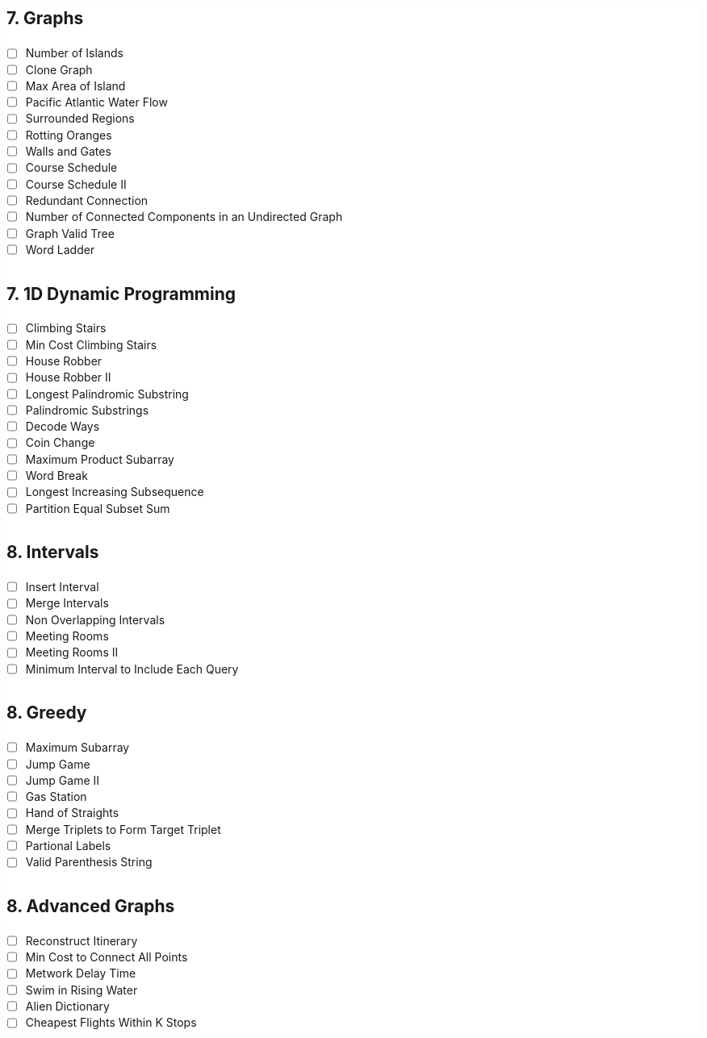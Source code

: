 ## 7. Graphs
- [ ] Number of Islands
- [ ] Clone Graph
- [ ] Max Area of Island
- [ ] Pacific Atlantic Water Flow
- [ ] Surrounded Regions
- [ ] Rotting Oranges
- [ ] Walls and Gates
- [ ] Course Schedule
- [ ] Course Schedule II 
- [ ] Redundant Connection
- [ ] Number of Connected Components in an Undirected Graph
- [ ] Graph Valid Tree
- [ ] Word Ladder

## 7. 1D Dynamic Programming
- [ ] Climbing Stairs
- [ ] Min Cost Climbing Stairs
- [ ] House Robber
- [ ] House Robber II
- [ ] Longest Palindromic Substring
- [ ] Palindromic Substrings
- [ ] Decode Ways
- [ ] Coin Change
- [ ] Maximum Product Subarray
- [ ] Word Break
- [ ] Longest Increasing Subsequence
- [ ] Partition Equal Subset Sum

## 8. Intervals
- [ ] Insert Interval 
- [ ] Merge Intervals
- [ ] Non Overlapping Intervals
- [ ] Meeting Rooms
- [ ] Meeting Rooms II
- [ ] Minimum Interval to Include Each Query

## 8. Greedy
- [ ] Maximum Subarray
- [ ] Jump Game
- [ ] Jump Game II
- [ ] Gas Station
- [ ] Hand of Straights
- [ ] Merge Triplets to Form Target Triplet
- [ ] Partional Labels
- [ ] Valid Parenthesis String

## 8. Advanced Graphs
- [ ] Reconstruct Itinerary
- [ ] Min Cost to Connect All Points
- [ ] Metwork Delay Time
- [ ] Swim in Rising Water
- [ ] Alien Dictionary
- [ ] Cheapest Flights Within K Stops
